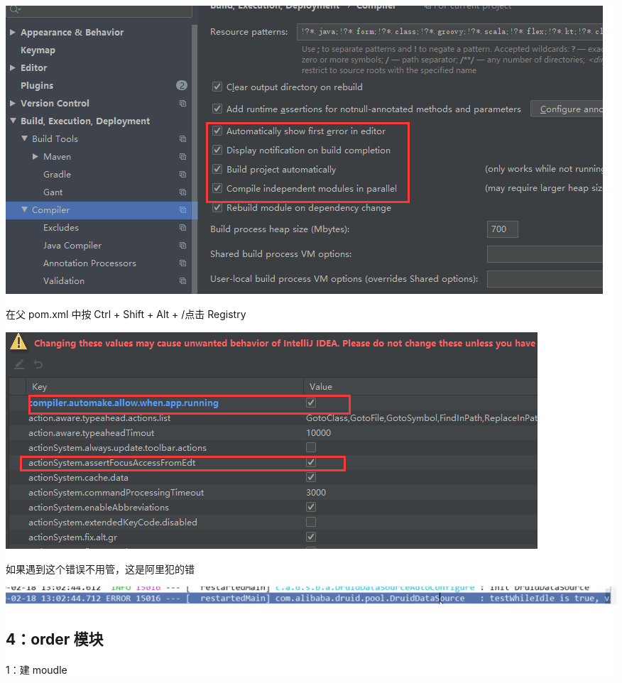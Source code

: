 ![image-20201102175755367](Media/image-20201102175755367.png)

在父 pom.xml 中按 Ctrl + Shift + Alt + /点击 Registry

![image-20201102180124250](Media/image-20201102180124250.png)

如果遇到这个错误不用管，这是阿里犯的错

![image-20201102180233554](Media/image-20201102180233554.png)

## 4：order 模块

1：建 moudle
